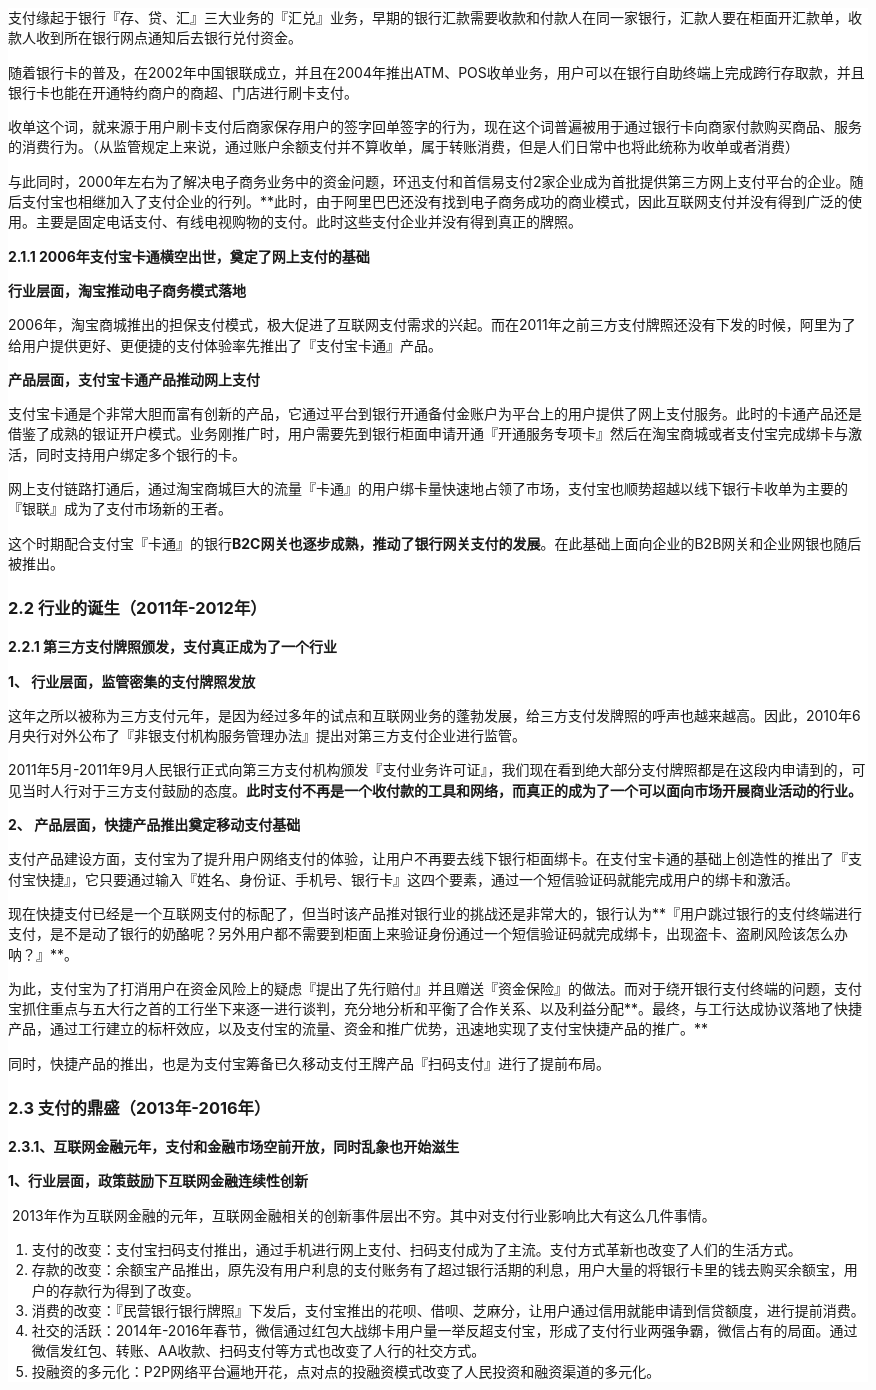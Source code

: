 支付缘起于银行『存、贷、汇』三大业务的『汇兑』业务，早期的银行汇款需要收款和付款人在同一家银行，汇款人要在柜面开汇款单，收款人收到所在银行网点通知后去银行兑付资金。

随着银行卡的普及，在2002年中国银联成立，并且在2004年推出ATM、POS收单业务，用户可以在银行自助终端上完成跨行存取款，并且银行卡也能在开通特约商户的商超、门店进行刷卡支付。

收单这个词，就来源于用户刷卡支付后商家保存用户的签字回单签字的行为，现在这个词普遍被用于通过银行卡向商家付款购买商品、服务的消费行为。（从监管规定上来说，通过账户余额支付并不算收单，属于转账消费，但是人们日常中也将此统称为收单或者消费）

与此同时，2000年左右为了解决电子商务业务中的资金问题，环迅支付和首信易支付2家企业成为首批提供第三方网上支付平台的企业。随后支付宝也相继加入了支付企业的行列。**此时，由于阿里巴巴还没有找到电子商务成功的商业模式，因此互联网支付并没有得到广泛的使用。主要是固定电话支付、有线电视购物的支付。此时这些支付企业并没有得到真正的牌照。

**2.1.1 2006年支付宝卡通横空出世，奠定了网上支付的基础**

**行业层面，淘宝推动电子商务模式落地**

2006年，淘宝商城推出的担保支付模式，极大促进了互联网支付需求的兴起。而在2011年之前三方支付牌照还没有下发的时候，阿里为了给用户提供更好、更便捷的支付体验率先推出了『支付宝卡通』产品。

**产品层面，支付宝卡通产品推动网上支付**

支付宝卡通是个非常大胆而富有创新的产品，它通过平台到银行开通备付金账户为平台上的用户提供了网上支付服务。此时的卡通产品还是借鉴了成熟的银证开户模式。业务刚推广时，用户需要先到银行柜面申请开通『开通服务专项卡』然后在淘宝商城或者支付宝完成绑卡与激活，同时支持用户绑定多个银行的卡。

网上支付链路打通后，通过淘宝商城巨大的流量『卡通』的用户绑卡量快速地占领了市场，支付宝也顺势超越以线下银行卡收单为主要的『银联』成为了支付市场新的王者。

这个时期配合支付宝『卡通』的银行**B2C网关也逐步成熟，推动了银行网关支付的发展**。在此基础上面向企业的B2B网关和企业网银也随后被推出。

### 2.2 行业的诞生（2011年-2012年）

**2.2.1 第三方支付牌照颁发，支付真正成为了一个行业**

**1、 行业层面，监管密集的支付牌照发放**

这年之所以被称为三方支付元年，是因为经过多年的试点和互联网业务的蓬勃发展，给三方支付发牌照的呼声也越来越高。因此，2010年6月央行对外公布了『非银支付机构服务管理办法』提出对第三方支付企业进行监管。

2011年5月-2011年9月人民银行正式向第三方支付机构颁发『支付业务许可证』，我们现在看到绝大部分支付牌照都是在这段内申请到的，可见当时人行对于三方支付鼓励的态度。**此时支付不再是一个收付款的工具和网络，而真正的成为了一个可以面向市场开展商业活动的行业。**

**2、 产品层面，快捷产品推出奠定移动支付基础**

支付产品建设方面，支付宝为了提升用户网络支付的体验，让用户不再要去线下银行柜面绑卡。在支付宝卡通的基础上创造性的推出了『支付宝快捷』，它只要通过输入『姓名、身份证、手机号、银行卡』这四个要素，通过一个短信验证码就能完成用户的绑卡和激活。

现在快捷支付已经是一个互联网支付的标配了，但当时该产品推对银行业的挑战还是非常大的，银行认为**『用户跳过银行的支付终端进行支付，是不是动了银行的奶酪呢？另外用户都不需要到柜面上来验证身份通过一个短信验证码就完成绑卡，出现盗卡、盗刷风险该怎么办呐？』**。

为此，支付宝为了打消用户在资金风险上的疑虑『提出了先行赔付』并且赠送『资金保险』的做法。而对于绕开银行支付终端的问题，支付宝抓住重点与五大行之首的工行坐下来逐一进行谈判，充分地分析和平衡了合作关系、以及利益分配**。最终，与工行达成协议落地了快捷产品，通过工行建立的标杆效应，以及支付宝的流量、资金和推广优势，迅速地实现了支付宝快捷产品的推广。**

同时，快捷产品的推出，也是为支付宝筹备已久移动支付王牌产品『扫码支付』进行了提前布局。

### 2.3 支付的鼎盛（2013年-2016年）

**2.3.1、互联网金融元年，支付和金融市场空前开放，同时乱象也开始滋生**

**1、行业层面，政策鼓励下互联网金融连续性创新**

 2013年作为互联网金融的元年，互联网金融相关的创新事件层出不穷。其中对支付行业影响比大有这么几件事情。

1. 支付的改变：支付宝扫码支付推出，通过手机进行网上支付、扫码支付成为了主流。支付方式革新也改变了人们的生活方式。
2. 存款的改变：余额宝产品推出，原先没有用户利息的支付账务有了超过银行活期的利息，用户大量的将银行卡里的钱去购买余额宝，用户的存款行为得到了改变。
3. 消费的改变：『民营银行银行牌照』下发后，支付宝推出的花呗、借呗、芝麻分，让用户通过信用就能申请到信贷额度，进行提前消费。
4. 社交的活跃：2014年-2016年春节，微信通过红包大战绑卡用户量一举反超支付宝，形成了支付行业两强争霸，微信占有的局面。通过微信发红包、转账、AA收款、扫码支付等方式也改变了人行的社交方式。
5. 投融资的多元化：P2P网络平台遍地开花，点对点的投融资模式改变了人民投资和融资渠道的多元化。
